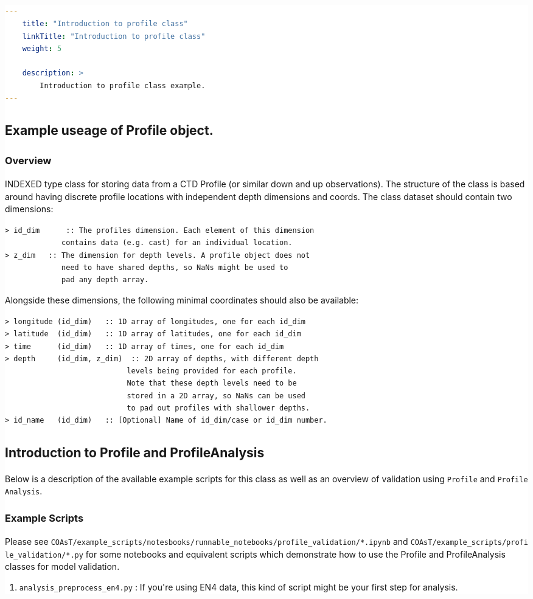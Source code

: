 ```yaml
---
    title: "Introduction to profile class"
    linkTitle: "Introduction to profile class"
    weight: 5

    description: >
        Introduction to profile class example.
---
```

##  Example useage of Profile object.

### Overview

INDEXED type class for storing data from a CTD Profile (or similar
down and up observations). The structure of the class is based around having
discrete profile locations with independent depth dimensions and coords. 
The class dataset should contain two dimensions:

    > id_dim      :: The profiles dimension. Each element of this dimension
                 contains data (e.g. cast) for an individual location.
    > z_dim   :: The dimension for depth levels. A profile object does not
                 need to have shared depths, so NaNs might be used to
                 pad any depth array.

Alongside these dimensions, the following minimal coordinates should also
be available:

    > longitude (id_dim)   :: 1D array of longitudes, one for each id_dim
    > latitude  (id_dim)   :: 1D array of latitudes, one for each id_dim
    > time      (id_dim)   :: 1D array of times, one for each id_dim
    > depth     (id_dim, z_dim)  :: 2D array of depths, with different depth
                                levels being provided for each profile.
                                Note that these depth levels need to be
                                stored in a 2D array, so NaNs can be used
                                to pad out profiles with shallower depths.
    > id_name   (id_dim)   :: [Optional] Name of id_dim/case or id_dim number.

## Introduction to Profile and ProfileAnalysis

Below is a description of the available example scripts for this class as well
as an overview of validation using `Profile` and `ProfileAnalysis`.

### Example Scripts

Please see `COAsT/example_scripts/notesbooks/runnable_notebooks/profile_validation/*.ipynb` and `COAsT/example_scripts/profile_validation/*.py` for some notebooks and equivalent scripts which
demonstrate how to use the Profile and ProfileAnalysis classes for model
validation. 

1. `analysis_preprocess_en4.py` : If you're using EN4 data, this kind of script
might be your first step for analysis.
